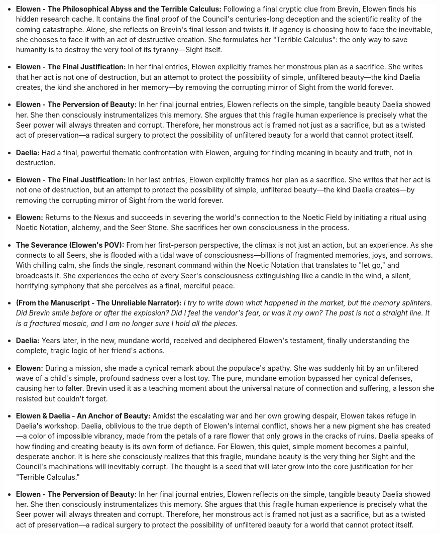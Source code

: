 *   **Elowen - The Philosophical Abyss and the Terrible Calculus:** Following a final cryptic clue from Brevin, Elowen finds his hidden research cache. It contains the final proof of the Council's centuries-long deception and the scientific reality of the coming catastrophe. Alone, she reflects on Brevin's final lesson and twists it. If agency is choosing how to face the inevitable, she chooses to face it with an act of destructive creation. She formulates her "Terrible Calculus": the only way to save humanity is to destroy the very tool of its tyranny—Sight itself.

*   **Elowen - The Final Justification:** In her final entries, Elowen explicitly frames her monstrous plan as a sacrifice. She writes that her act is not one of destruction, but an attempt to protect the possibility of simple, unfiltered beauty—the kind Daelia creates, the kind she anchored in her memory—by removing the corrupting mirror of Sight from the world forever.

*   **Elowen - The Perversion of Beauty:** In her final journal entries, Elowen reflects on the simple, tangible beauty Daelia showed her. She then consciously instrumentalizes this memory. She argues that this fragile human experience is precisely what the Seer power will always threaten and corrupt. Therefore, her monstrous act is framed not just as a sacrifice, but as a twisted act of preservation—a radical surgery to protect the possibility of unfiltered beauty for a world that cannot protect itself.

*   **Daelia:** Had a final, powerful thematic confrontation with Elowen, arguing for finding meaning in beauty and truth, not in destruction.
*   **Elowen - The Final Justification:** In her last entries, Elowen explicitly frames her plan as a sacrifice. She writes that her act is not one of destruction, but an attempt to protect the possibility of simple, unfiltered beauty—the kind Daelia creates—by removing the corrupting mirror of Sight from the world forever.

*   **Elowen:** Returns to the Nexus and succeeds in severing the world's connection to the Noetic Field by initiating a ritual using Noetic Notation, alchemy, and the Seer Stone. She sacrifices her own consciousness in the process.

*   **The Severance (Elowen's POV):** From her first-person perspective, the climax is not just an action, but an experience. As she connects to all Seers, she is flooded with a tidal wave of consciousness—billions of fragmented memories, joys, and sorrows. With chilling calm, she finds the single, resonant command within the Noetic Notation that translates to "let go," and broadcasts it. She experiences the echo of every Seer's consciousness extinguishing like a candle in the wind, a silent, horrifying symphony that she perceives as a final, merciful peace.

*   **(From the Manuscript - The Unreliable Narrator):** *I try to write down what happened in the market, but the memory splinters. Did Brevin smile before or after the explosion? Did I feel the vendor's fear, or was it my own? The past is not a straight line. It is a fractured mosaic, and I am no longer sure I hold all the pieces.*
*   **Daelia:** Years later, in the new, mundane world, received and deciphered Elowen's testament, finally understanding the complete, tragic logic of her friend's actions.
*   **Elowen:** During a mission, she made a cynical remark about the populace's apathy. She was suddenly hit by an unfiltered wave of a child's simple, profound sadness over a lost toy. The pure, mundane emotion bypassed her cynical defenses, causing her to falter. Brevin used it as a teaching moment about the universal nature of connection and suffering, a lesson she resisted but couldn't forget.
*   **Elowen & Daelia - An Anchor of Beauty:** Amidst the escalating war and her own growing despair, Elowen takes refuge in Daelia's workshop. Daelia, oblivious to the true depth of Elowen's internal conflict, shows her a new pigment she has created—a color of impossible vibrancy, made from the petals of a rare flower that only grows in the cracks of ruins. Daelia speaks of how finding and creating beauty is its own form of defiance. For Elowen, this quiet, simple moment becomes a painful, desperate anchor. It is here she consciously realizes that this fragile, mundane beauty is the very thing her Sight and the Council's machinations will inevitably corrupt. The thought is a seed that will later grow into the core justification for her "Terrible Calculus."
*   **Elowen - The Perversion of Beauty:** In her final journal entries, Elowen reflects on the simple, tangible beauty Daelia showed her. She then consciously instrumentalizes this memory. She argues that this fragile human experience is precisely what the Seer power will always threaten and corrupt. Therefore, her monstrous act is framed not just as a sacrifice, but as a twisted act of preservation—a radical surgery to protect the possibility of unfiltered beauty for a world that cannot protect itself.
